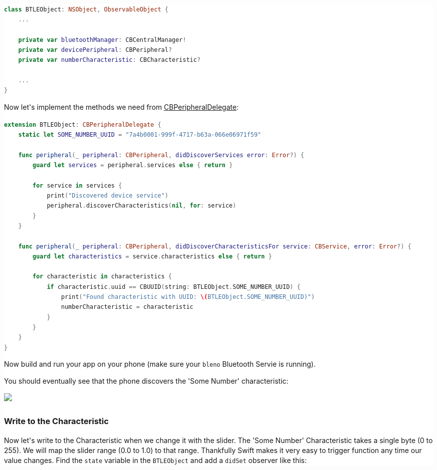 ```swift
class BTLEObject: NSObject, ObservableObject {
    ...

    private var bluetoothManager: CBCentralManager!
    private var devicePeripheral: CBPeripheral?
    private var numberCharacteristic: CBCharacteristic?

	...
}
```

Now let's implement the methods we need from [CBPeripheralDelegate](https://developer.apple.com/library/ios/documentation/CoreBluetooth/Reference/CBPeripheralDelegate_Protocol://developer.apple.com/library/ios/documentation/CoreBluetooth/Reference/CBPeripheralDelegate_Protocol/):

```swift
extension BTLEObject: CBPeripheralDelegate {
    static let SOME_NUMBER_UUID = "7a4b0001-999f-4717-b63a-066e06971f59"

	func peripheral(_ peripheral: CBPeripheral, didDiscoverServices error: Error?) {
        guard let services = peripheral.services else { return }

        for service in services {
            print("Discovered device service")
            peripheral.discoverCharacteristics(nil, for: service)
        }
    }

    func peripheral(_ peripheral: CBPeripheral, didDiscoverCharacteristicsFor service: CBService, error: Error?) {
        guard let characteristics = service.characteristics else { return }

        for characteristic in characteristics {
            if characteristic.uuid == CBUUID(string: BTLEObject.SOME_NUMBER_UUID) {
                print("Found characteristic with UUID: \(BTLEObject.SOME_NUMBER_UUID)")
                numberCharacteristic = characteristic
            }
        }
    }
}
```

Now build and run your app on your phone (make sure your `bleno` Bluetooth Servie is running). 

You should eventually see that the phone discovers the 'Some Number' characteristic:

![](Images/found_characteristic.png)

### Write to the Characteristic

Now let's write to the Characteristic when we change it with the slider. The 'Some Number' Characteristic takes a single byte (0 to 255). We will map the slider range (0.0 to 1.0) to that range. Thankfully Swift makes it very easy to trigger function any time our value changes. Find the `state` variable in the `BTLEObject` and add a `didSet` observer like this:
